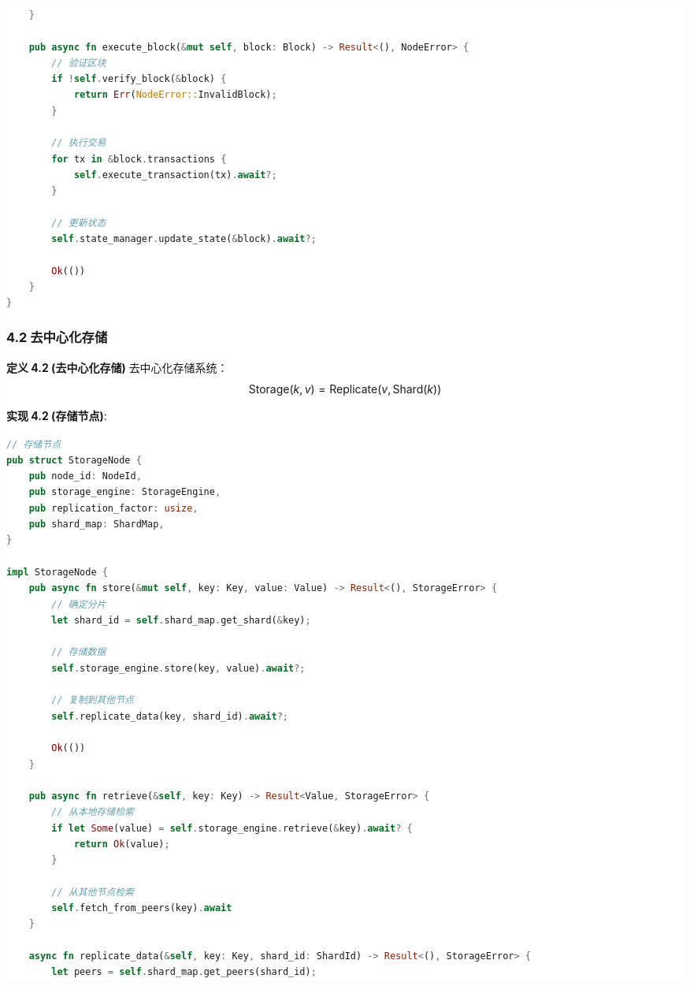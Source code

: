 ```rust
    }
    
    pub async fn execute_block(&mut self, block: Block) -> Result<(), NodeError> {
        // 验证区块
        if !self.verify_block(&block) {
            return Err(NodeError::InvalidBlock);
        }
        
        // 执行交易
        for tx in &block.transactions {
            self.execute_transaction(tx).await?;
        }
        
        // 更新状态
        self.state_manager.update_state(&block).await?;
        
        Ok(())
    }
}
```

### 4.2 去中心化存储

**定义 4.2 (去中心化存储)**
去中心化存储系统：
$$\text{Storage}(k, v) = \text{Replicate}(v, \text{Shard}(k))$$

**实现 4.2 (存储节点)**:

```rust
// 存储节点
pub struct StorageNode {
    pub node_id: NodeId,
    pub storage_engine: StorageEngine,
    pub replication_factor: usize,
    pub shard_map: ShardMap,
}

impl StorageNode {
    pub async fn store(&mut self, key: Key, value: Value) -> Result<(), StorageError> {
        // 确定分片
        let shard_id = self.shard_map.get_shard(&key);
        
        // 存储数据
        self.storage_engine.store(key, value).await?;
        
        // 复制到其他节点
        self.replicate_data(key, shard_id).await?;
        
        Ok(())
    }
    
    pub async fn retrieve(&self, key: Key) -> Result<Value, StorageError> {
        // 从本地存储检索
        if let Some(value) = self.storage_engine.retrieve(&key).await? {
            return Ok(value);
        }
        
        // 从其他节点检索
        self.fetch_from_peers(key).await
    }
    
    async fn replicate_data(&self, key: Key, shard_id: ShardId) -> Result<(), StorageError> {
        let peers = self.shard_map.get_peers(shard_id);
```